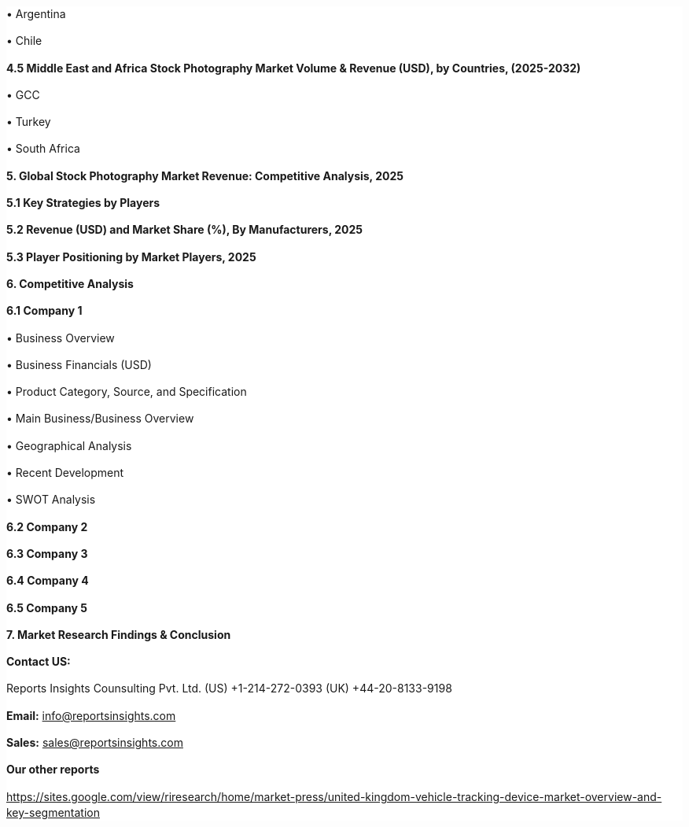 • Argentina

• Chile

<strong>4.5 Middle East and Africa Stock Photography Market Volume &amp; Revenue (USD), by Countries, (2025-2032)</strong>

• GCC

• Turkey

• South Africa

<strong>5. Global Stock Photography Market Revenue: Competitive Analysis, 2025</strong>

<strong>5.1 Key Strategies by Players</strong>

<strong>5.2 Revenue (USD) and Market Share (%), By Manufacturers, 2025</strong>

<strong>5.3 Player Positioning by Market Players, 2025</strong>

<strong>6. Competitive Analysis</strong>

<strong>6.1 Company 1</strong>

• Business Overview

• Business Financials (USD)

• Product Category, Source, and Specification

• Main Business/Business Overview

• Geographical Analysis

• Recent Development

• SWOT Analysis

<strong>6.2 Company 2</strong>

<strong>6.3 Company 3</strong>

<strong>6.4 Company 4</strong>

<strong>6.5 Company 5</strong>

<strong>7. Market Research Findings &amp; Conclusion</strong>

<strong>Contact US:</strong>

Reports Insights Counsulting Pvt. Ltd.
(US) +1-214-272-0393
(UK) +44-20-8133-9198
<p class=""""><b>Email:</b> <a href=mailto:info@reportsinsights.com>info@reportsinsights.com</a></p>
<p class=""""><b>Sales:</b> <a href=mailto:sales@reportsinsights.com>sales@reportsinsights.com</a></p>

<strong>Our other reports</strong>

<a href=https://sites.google.com/view/riresearch/home/market-press/united-kingdom-vehicle-tracking-device-market-overview-and-key-segmentation>https://sites.google.com/view/riresearch/home/market-press/united-kingdom-vehicle-tracking-device-market-overview-and-key-segmentation</a>
